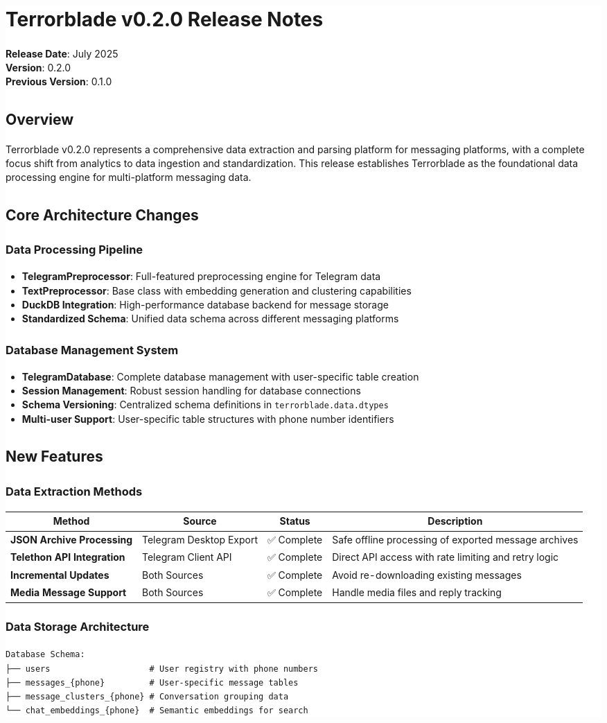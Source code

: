 # Terrorblade v0.2.0 Release Notes

**Release Date**: July 2025  
**Version**: 0.2.0  
**Previous Version**: 0.1.0  

## Overview

Terrorblade v0.2.0 represents a comprehensive data extraction and parsing platform for messaging platforms, with a complete focus shift from analytics to data ingestion and standardization. This release establishes Terrorblade as the foundational data processing engine for multi-platform messaging data.

## Core Architecture Changes

### Data Processing Pipeline
- **TelegramPreprocessor**: Full-featured preprocessing engine for Telegram data
- **TextPreprocessor**: Base class with embedding generation and clustering capabilities
- **DuckDB Integration**: High-performance database backend for message storage
- **Standardized Schema**: Unified data schema across different messaging platforms

### Database Management System
- **TelegramDatabase**: Complete database management with user-specific table creation
- **Session Management**: Robust session handling for database connections
- **Schema Versioning**: Centralized schema definitions in `terrorblade.data.dtypes`
- **Multi-user Support**: User-specific table structures with phone number identifiers

## New Features

### Data Extraction Methods
| Method | Source | Status | Description |
|--------|--------|--------|-------------|
| **JSON Archive Processing** | Telegram Desktop Export | ✅ Complete | Safe offline processing of exported message archives |
| **Telethon API Integration** | Telegram Client API | ✅ Complete | Direct API access with rate limiting and retry logic |
| **Incremental Updates** | Both Sources | ✅ Complete | Avoid re-downloading existing messages |
| **Media Message Support** | Both Sources | ✅ Complete | Handle media files and reply tracking |

### Data Storage Architecture
```
Database Schema:
├── users                    # User registry with phone numbers
├── messages_{phone}         # User-specific message tables
├── message_clusters_{phone} # Conversation grouping data
└── chat_embeddings_{phone}  # Semantic embeddings for search
```
